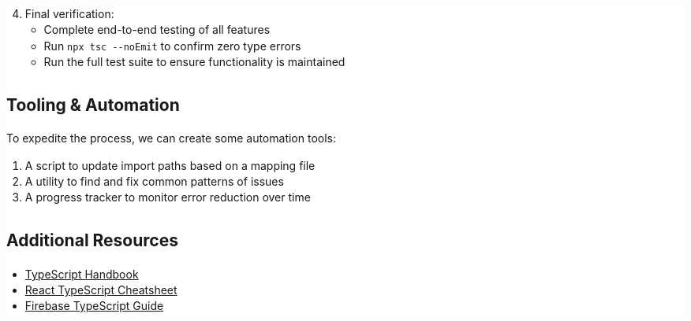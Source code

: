 4. Final verification:
   - Complete end-to-end testing of all features
   - Run `npx tsc --noEmit` to confirm zero type errors
   - Run the full test suite to ensure functionality is maintained

## Tooling & Automation

To expedite the process, we can create some automation tools:

1. A script to update import paths based on a mapping file
2. A utility to find and fix common patterns of issues
3. A progress tracker to monitor error reduction over time

## Additional Resources

- [TypeScript Handbook](https://www.typescriptlang.org/docs/handbook/intro.html)
- [React TypeScript Cheatsheet](https://react-typescript-cheatsheet.netlify.app/)
- [Firebase TypeScript Guide](https://firebase.google.com/docs/reference/js) 